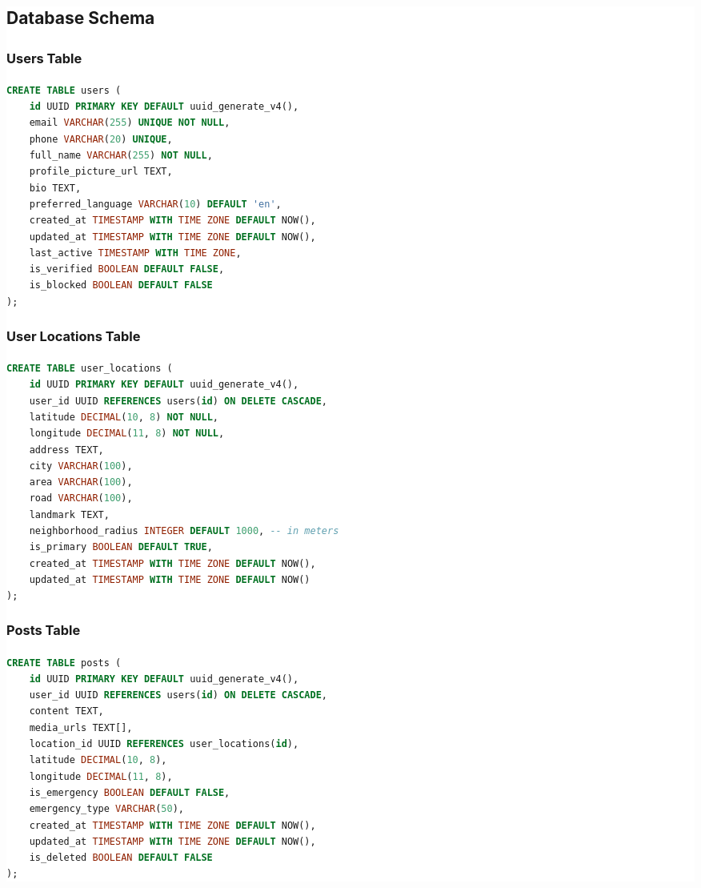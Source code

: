 ## Database Schema

### Users Table
```sql
CREATE TABLE users (
    id UUID PRIMARY KEY DEFAULT uuid_generate_v4(),
    email VARCHAR(255) UNIQUE NOT NULL,
    phone VARCHAR(20) UNIQUE,
    full_name VARCHAR(255) NOT NULL,
    profile_picture_url TEXT,
    bio TEXT,
    preferred_language VARCHAR(10) DEFAULT 'en',
    created_at TIMESTAMP WITH TIME ZONE DEFAULT NOW(),
    updated_at TIMESTAMP WITH TIME ZONE DEFAULT NOW(),
    last_active TIMESTAMP WITH TIME ZONE,
    is_verified BOOLEAN DEFAULT FALSE,
    is_blocked BOOLEAN DEFAULT FALSE
);
```

### User Locations Table
```sql
CREATE TABLE user_locations (
    id UUID PRIMARY KEY DEFAULT uuid_generate_v4(),
    user_id UUID REFERENCES users(id) ON DELETE CASCADE,
    latitude DECIMAL(10, 8) NOT NULL,
    longitude DECIMAL(11, 8) NOT NULL,
    address TEXT,
    city VARCHAR(100),
    area VARCHAR(100),
    road VARCHAR(100),
    landmark TEXT,
    neighborhood_radius INTEGER DEFAULT 1000, -- in meters
    is_primary BOOLEAN DEFAULT TRUE,
    created_at TIMESTAMP WITH TIME ZONE DEFAULT NOW(),
    updated_at TIMESTAMP WITH TIME ZONE DEFAULT NOW()
);
```

### Posts Table
```sql
CREATE TABLE posts (
    id UUID PRIMARY KEY DEFAULT uuid_generate_v4(),
    user_id UUID REFERENCES users(id) ON DELETE CASCADE,
    content TEXT,
    media_urls TEXT[],
    location_id UUID REFERENCES user_locations(id),
    latitude DECIMAL(10, 8),
    longitude DECIMAL(11, 8),
    is_emergency BOOLEAN DEFAULT FALSE,
    emergency_type VARCHAR(50),
    created_at TIMESTAMP WITH TIME ZONE DEFAULT NOW(),
    updated_at TIMESTAMP WITH TIME ZONE DEFAULT NOW(),
    is_deleted BOOLEAN DEFAULT FALSE
);
```
